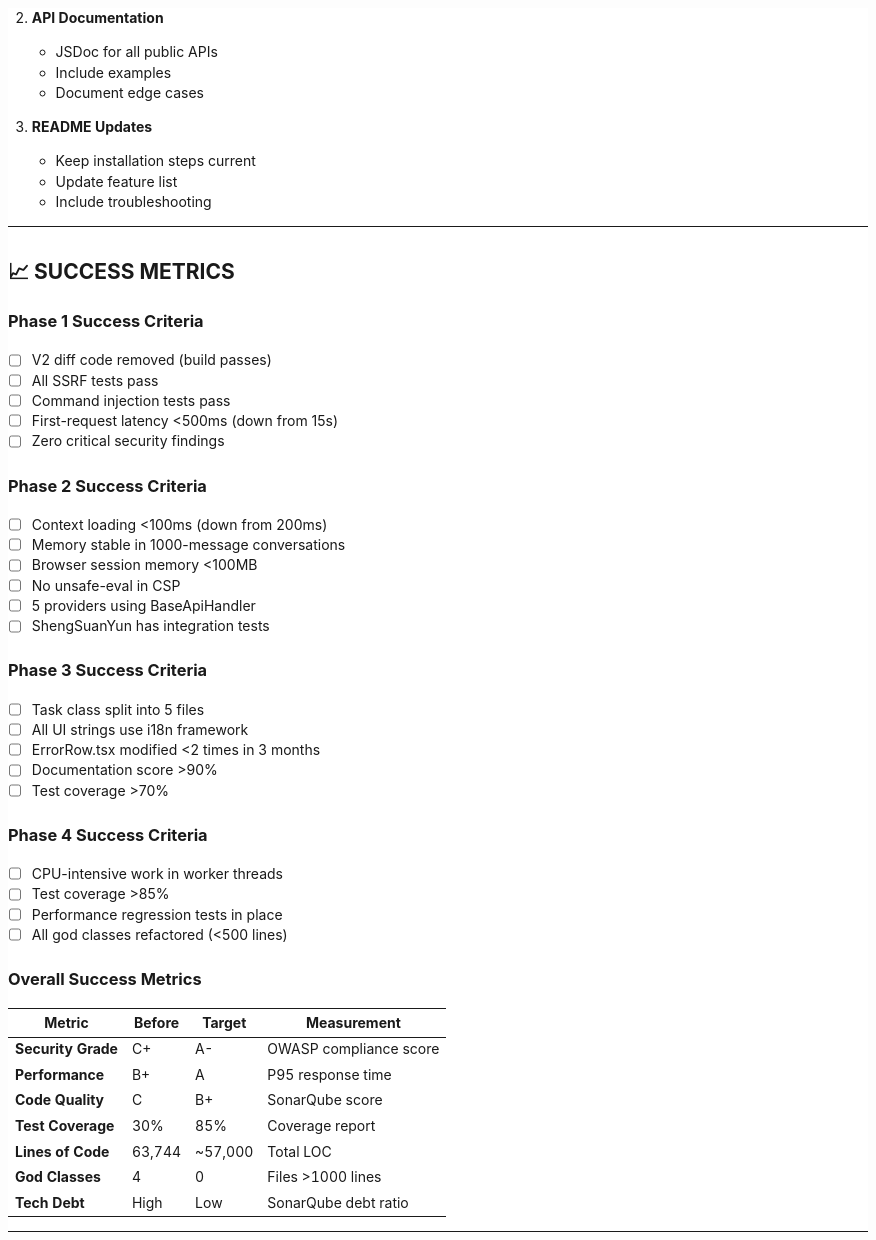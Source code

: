2. **API Documentation**
   - JSDoc for all public APIs
   - Include examples
   - Document edge cases

3. **README Updates**
   - Keep installation steps current
   - Update feature list
   - Include troubleshooting

---

## 📈 SUCCESS METRICS

### Phase 1 Success Criteria

- [ ] V2 diff code removed (build passes)
- [ ] All SSRF tests pass
- [ ] Command injection tests pass
- [ ] First-request latency <500ms (down from 15s)
- [ ] Zero critical security findings

### Phase 2 Success Criteria

- [ ] Context loading <100ms (down from 200ms)
- [ ] Memory stable in 1000-message conversations
- [ ] Browser session memory <100MB
- [ ] No unsafe-eval in CSP
- [ ] 5 providers using BaseApiHandler
- [ ] ShengSuanYun has integration tests

### Phase 3 Success Criteria

- [ ] Task class split into 5 files
- [ ] All UI strings use i18n framework
- [ ] ErrorRow.tsx modified <2 times in 3 months
- [ ] Documentation score >90%
- [ ] Test coverage >70%

### Phase 4 Success Criteria

- [ ] CPU-intensive work in worker threads
- [ ] Test coverage >85%
- [ ] Performance regression tests in place
- [ ] All god classes refactored (<500 lines)

### Overall Success Metrics

| Metric | Before | Target | Measurement |
|--------|--------|--------|-------------|
| **Security Grade** | C+ | A- | OWASP compliance score |
| **Performance** | B+ | A | P95 response time |
| **Code Quality** | C | B+ | SonarQube score |
| **Test Coverage** | 30% | 85% | Coverage report |
| **Lines of Code** | 63,744 | ~57,000 | Total LOC |
| **God Classes** | 4 | 0 | Files >1000 lines |
| **Tech Debt** | High | Low | SonarQube debt ratio |

---